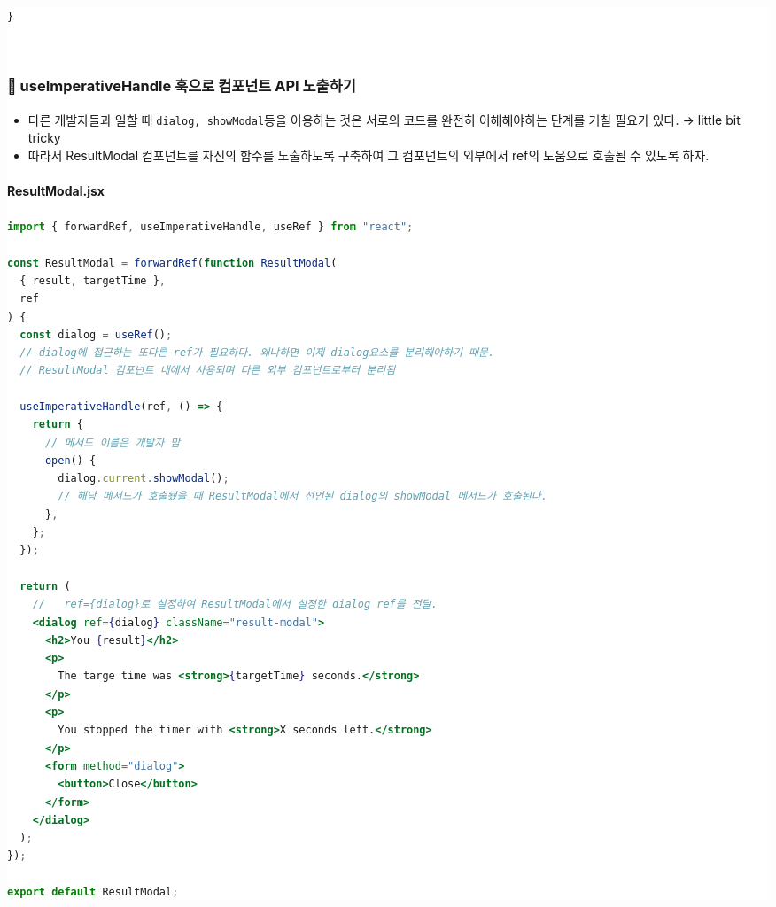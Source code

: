```jsx
}
```

<br>

### 📖 useImperativeHandle 훅으로 컴포넌트 API 노출하기

- 다른 개발자들과 일할 때 `dialog, showModal`등을 이용하는 것은 서로의 코드를 완전히 이해해야하는 단계를 거칠 필요가 있다. &rarr; little bit tricky
- 따라서 ResultModal 컴포넌트를 자신의 함수를 노출하도록 구축하여 그 컴포넌트의 외부에서 ref의 도움으로 호출될 수 있도록 하자.

#### ResultModal.jsx

```jsx
import { forwardRef, useImperativeHandle, useRef } from "react";

const ResultModal = forwardRef(function ResultModal(
  { result, targetTime },
  ref
) {
  const dialog = useRef();
  // dialog에 접근하는 또다른 ref가 필요하다. 왜냐하면 이제 dialog요소를 분리해야하기 때문.
  // ResultModal 컴포넌트 내에서 사용되며 다른 외부 컴포넌트로부터 분리됨

  useImperativeHandle(ref, () => {
    return {
      // 메서드 이름은 개발자 맘
      open() {
        dialog.current.showModal();
        // 해당 메서드가 호출됐을 때 ResultModal에서 선언된 dialog의 showModal 메서드가 호출된다.
      },
    };
  });

  return (
    //   ref={dialog}로 설정하여 ResultModal에서 설정한 dialog ref를 전달.
    <dialog ref={dialog} className="result-modal">
      <h2>You {result}</h2>
      <p>
        The targe time was <strong>{targetTime} seconds.</strong>
      </p>
      <p>
        You stopped the timer with <strong>X seconds left.</strong>
      </p>
      <form method="dialog">
        <button>Close</button>
      </form>
    </dialog>
  );
});

export default ResultModal;
```
